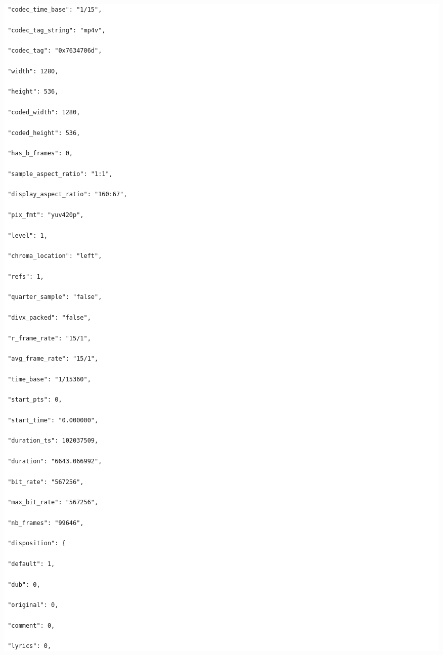 ```
 "codec_time_base": "1/15",

 "codec_tag_string": "mp4v",

 "codec_tag": "0x7634706d",

 "width": 1280,

 "height": 536,

 "coded_width": 1280,

 "coded_height": 536,

 "has_b_frames": 0,

 "sample_aspect_ratio": "1:1",

 "display_aspect_ratio": "160:67",

 "pix_fmt": "yuv420p",

 "level": 1,

 "chroma_location": "left",

 "refs": 1,

 "quarter_sample": "false",

 "divx_packed": "false",

 "r_frame_rate": "15/1",

 "avg_frame_rate": "15/1",

 "time_base": "1/15360",

 "start_pts": 0,

 "start_time": "0.000000",

 "duration_ts": 102037509,

 "duration": "6643.066992",

 "bit_rate": "567256",

 "max_bit_rate": "567256",

 "nb_frames": "99646",

 "disposition": {

 "default": 1,

 "dub": 0,

 "original": 0,

 "comment": 0,

 "lyrics": 0,
```